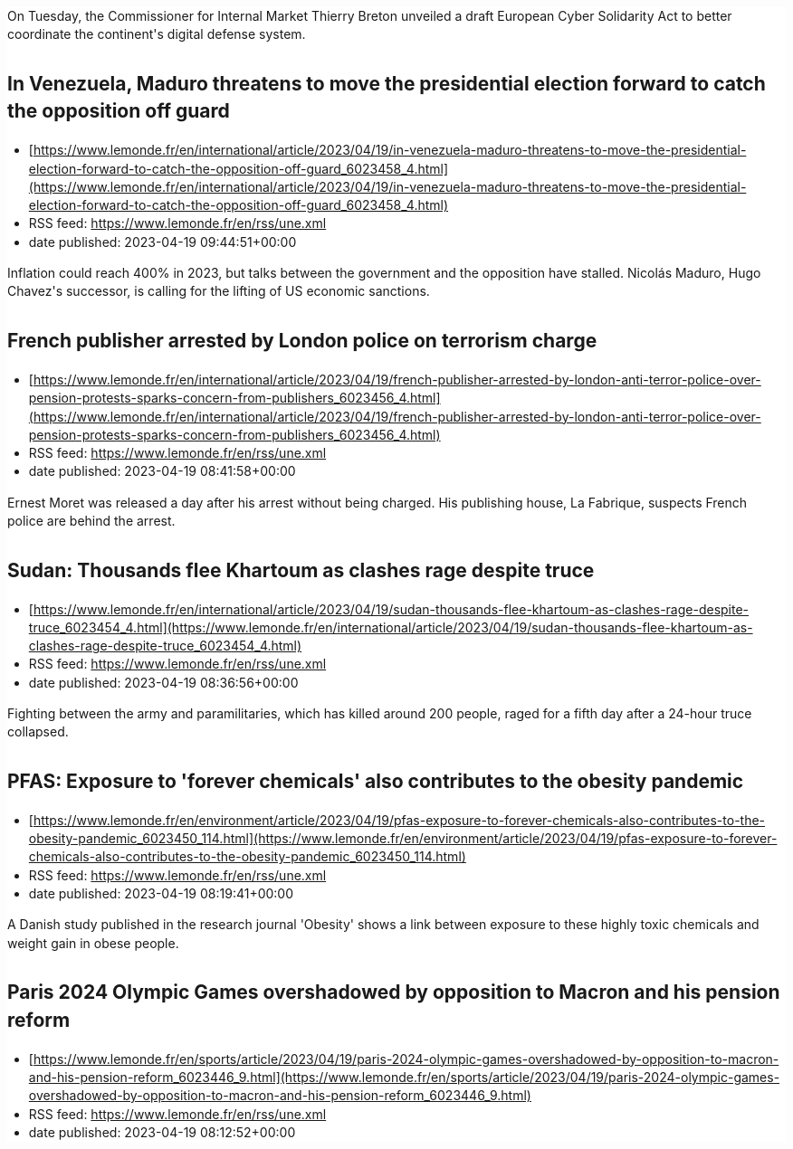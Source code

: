 On Tuesday, the Commissioner for Internal Market Thierry Breton unveiled a draft European Cyber Solidarity Act to better coordinate the continent's digital defense system.

## In Venezuela, Maduro threatens to move the presidential election forward to catch the opposition off guard
 - [https://www.lemonde.fr/en/international/article/2023/04/19/in-venezuela-maduro-threatens-to-move-the-presidential-election-forward-to-catch-the-opposition-off-guard_6023458_4.html](https://www.lemonde.fr/en/international/article/2023/04/19/in-venezuela-maduro-threatens-to-move-the-presidential-election-forward-to-catch-the-opposition-off-guard_6023458_4.html)
 - RSS feed: https://www.lemonde.fr/en/rss/une.xml
 - date published: 2023-04-19 09:44:51+00:00

Inflation could reach 400% in 2023, but talks between the government and the opposition have stalled. Nicolás Maduro, Hugo Chavez's successor, is calling for the lifting of US economic sanctions.

## French publisher arrested by London police on terrorism charge
 - [https://www.lemonde.fr/en/international/article/2023/04/19/french-publisher-arrested-by-london-anti-terror-police-over-pension-protests-sparks-concern-from-publishers_6023456_4.html](https://www.lemonde.fr/en/international/article/2023/04/19/french-publisher-arrested-by-london-anti-terror-police-over-pension-protests-sparks-concern-from-publishers_6023456_4.html)
 - RSS feed: https://www.lemonde.fr/en/rss/une.xml
 - date published: 2023-04-19 08:41:58+00:00

Ernest Moret was released a day after his arrest without being charged. His publishing house, La Fabrique, suspects French police are behind the arrest.

## Sudan: Thousands flee Khartoum as clashes rage despite truce
 - [https://www.lemonde.fr/en/international/article/2023/04/19/sudan-thousands-flee-khartoum-as-clashes-rage-despite-truce_6023454_4.html](https://www.lemonde.fr/en/international/article/2023/04/19/sudan-thousands-flee-khartoum-as-clashes-rage-despite-truce_6023454_4.html)
 - RSS feed: https://www.lemonde.fr/en/rss/une.xml
 - date published: 2023-04-19 08:36:56+00:00

Fighting between the army and paramilitaries, which has killed around 200 people, raged for a fifth day after a 24-hour truce collapsed.

## PFAS: Exposure to 'forever chemicals' also contributes to the obesity pandemic
 - [https://www.lemonde.fr/en/environment/article/2023/04/19/pfas-exposure-to-forever-chemicals-also-contributes-to-the-obesity-pandemic_6023450_114.html](https://www.lemonde.fr/en/environment/article/2023/04/19/pfas-exposure-to-forever-chemicals-also-contributes-to-the-obesity-pandemic_6023450_114.html)
 - RSS feed: https://www.lemonde.fr/en/rss/une.xml
 - date published: 2023-04-19 08:19:41+00:00

A Danish study published in the research journal 'Obesity' shows a link between exposure to these highly toxic chemicals and weight gain in obese people.

## Paris 2024 Olympic Games overshadowed by opposition to Macron and his pension reform
 - [https://www.lemonde.fr/en/sports/article/2023/04/19/paris-2024-olympic-games-overshadowed-by-opposition-to-macron-and-his-pension-reform_6023446_9.html](https://www.lemonde.fr/en/sports/article/2023/04/19/paris-2024-olympic-games-overshadowed-by-opposition-to-macron-and-his-pension-reform_6023446_9.html)
 - RSS feed: https://www.lemonde.fr/en/rss/une.xml
 - date published: 2023-04-19 08:12:52+00:00

